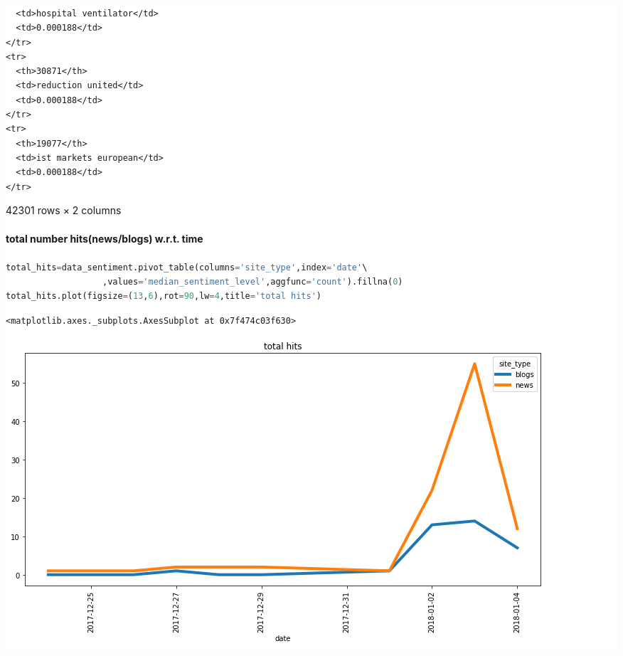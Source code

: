       <td>hospital ventilator</td>
      <td>0.000188</td>
    </tr>
    <tr>
      <th>30871</th>
      <td>reduction united</td>
      <td>0.000188</td>
    </tr>
    <tr>
      <th>19077</th>
      <td>ist markets european</td>
      <td>0.000188</td>
    </tr>
  </tbody>
</table>
<p>42301 rows × 2 columns</p>
</div>



#### total number hits(news/blogs) w.r.t. time


```python
total_hits=data_sentiment.pivot_table(columns='site_type',index='date'\
                   ,values='median_sentiment_level',aggfunc='count').fillna(0)
total_hits.plot(figsize=(13,6),rot=90,lw=4,title='total hits')
```




    <matplotlib.axes._subplots.AxesSubplot at 0x7f474c03f630>




![png](output_20_1.png)
